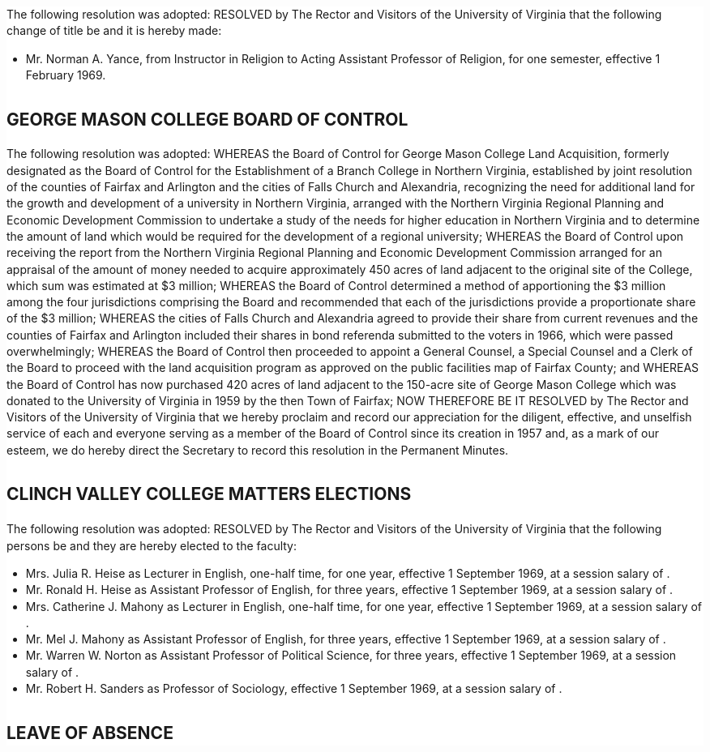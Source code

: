 The following resolution was adopted: RESOLVED by The Rector and Visitors of the University of Virginia that the following change of title be and it is hereby made:

* Mr. Norman A. Yance, from Instructor in Religion to Acting Assistant Professor of Religion, for one semester, effective 1 February 1969.

## GEORGE MASON COLLEGE BOARD OF CONTROL

The following resolution was adopted: WHEREAS the Board of Control for George Mason College Land Acquisition, formerly designated as the Board of Control for the Establishment of a Branch College in Northern Virginia, established by joint resolution of the counties of Fairfax and Arlington and the cities of Falls Church and Alexandria, recognizing the need for additional land for the growth and development of a university in Northern Virginia, arranged with the Northern Virginia Regional Planning and Economic Development Commission to undertake a study of the needs for higher education in Northern Virginia and to determine the amount of land which would be required for the development of a regional university; WHEREAS the Board of Control upon receiving the report from the Northern Virginia Regional Planning and Economic Development Commission arranged for an appraisal of the amount of money needed to acquire approximately 450 acres of land adjacent to the original site of the College, which sum was estimated at $3 million; WHEREAS the Board of Control determined a method of apportioning the $3 million among the four jurisdictions comprising the Board and recommended that each of the jurisdictions provide a proportionate share of the $3 million; WHEREAS the cities of Falls Church and Alexandria agreed to provide their share from current revenues and the counties of Fairfax and Arlington included their shares in bond referenda submitted to the voters in 1966, which were passed overwhelmingly; WHEREAS the Board of Control then proceeded to appoint a General Counsel, a Special Counsel and a Clerk of the Board to proceed with the land acquisition program as approved on the public facilities map of Fairfax County; and WHEREAS the Board of Control has now purchased 420 acres of land adjacent to the 150-acre site of George Mason College which was donated to the University of Virginia in 1959 by the then Town of Fairfax; NOW THEREFORE BE IT RESOLVED by The Rector and Visitors of the University of Virginia that we hereby proclaim and record our appreciation for the diligent, effective, and unselfish service of each and everyone serving as a member of the Board of Control since its creation in 1957 and, as a mark of our esteem, we do hereby direct the Secretary to record this resolution in the Permanent Minutes.

## CLINCH VALLEY COLLEGE MATTERS ELECTIONS

The following resolution was adopted: RESOLVED by The Rector and Visitors of the University of Virginia that the following persons be and they are hereby elected to the faculty:

* Mrs. Julia R. Heise as Lecturer in English, one-half time, for one year, effective 1 September 1969, at a session salary of .
* Mr. Ronald H. Heise as Assistant Professor of English, for three years, effective 1 September 1969, at a session salary of .
* Mrs. Catherine J. Mahony as Lecturer in English, one-half time, for one year, effective 1 September 1969, at a session salary of .
* Mr. Mel J. Mahony as Assistant Professor of English, for three years, effective 1 September 1969, at a session salary of .
* Mr. Warren W. Norton as Assistant Professor of Political Science, for three years, effective 1 September 1969, at a session salary of .
* Mr. Robert H. Sanders as Professor of Sociology, effective 1 September 1969, at a session salary of .

## LEAVE OF ABSENCE
